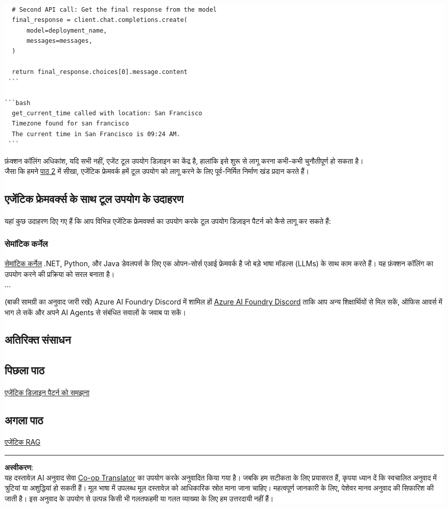       # Second API call: Get the final response from the model
      final_response = client.chat.completions.create(
          model=deployment_name,
          messages=messages,
      )
  
      return final_response.choices[0].message.content
     ```

    ```bash
      get_current_time called with location: San Francisco
      Timezone found for san francisco
      The current time in San Francisco is 09:24 AM.
     ```

फ़ंक्शन कॉलिंग अधिकांश, यदि सभी नहीं, एजेंट टूल उपयोग डिज़ाइन का केंद्र है, हालांकि इसे शुरू से लागू करना कभी-कभी चुनौतीपूर्ण हो सकता है।  
जैसा कि हमने [पाठ 2](../../../02-explore-agentic-frameworks) में सीखा, एजेंटिक फ्रेमवर्क हमें टूल उपयोग को लागू करने के लिए पूर्व-निर्मित निर्माण खंड प्रदान करते हैं।

## एजेंटिक फ्रेमवर्क्स के साथ टूल उपयोग के उदाहरण

यहां कुछ उदाहरण दिए गए हैं कि आप विभिन्न एजेंटिक फ्रेमवर्क्स का उपयोग करके टूल उपयोग डिज़ाइन पैटर्न को कैसे लागू कर सकते हैं:

### सेमांटिक कर्नेल

<a href="https://learn.microsoft.com/azure/ai-services/agents/overview" target="_blank">सेमांटिक कर्नेल</a> .NET, Python, और Java डेवलपर्स के लिए एक ओपन-सोर्स एआई फ्रेमवर्क है जो बड़े भाषा मॉडल्स (LLMs) के साथ काम करते हैं। यह फ़ंक्शन कॉलिंग का उपयोग करने की प्रक्रिया को सरल बनाता है।  
... 

(बाकी सामग्री का अनुवाद जारी रखें)
Azure AI Foundry Discord में शामिल हों [Azure AI Foundry Discord](https://aka.ms/ai-agents/discord) ताकि आप अन्य शिक्षार्थियों से मिल सकें, ऑफिस आवर्स में भाग ले सकें और अपने AI Agents से संबंधित सवालों के जवाब पा सकें।

## अतिरिक्त संसाधन

## पिछला पाठ

[एजेंटिक डिज़ाइन पैटर्न को समझना](../03-agentic-design-patterns/README.md)

## अगला पाठ

[एजेंटिक RAG](../05-agentic-rag/README.md)

---

**अस्वीकरण**:  
यह दस्तावेज़ AI अनुवाद सेवा [Co-op Translator](https://github.com/Azure/co-op-translator) का उपयोग करके अनुवादित किया गया है। जबकि हम सटीकता के लिए प्रयासरत हैं, कृपया ध्यान दें कि स्वचालित अनुवाद में त्रुटियां या अशुद्धियां हो सकती हैं। मूल भाषा में उपलब्ध मूल दस्तावेज़ को आधिकारिक स्रोत माना जाना चाहिए। महत्वपूर्ण जानकारी के लिए, पेशेवर मानव अनुवाद की सिफारिश की जाती है। इस अनुवाद के उपयोग से उत्पन्न किसी भी गलतफहमी या गलत व्याख्या के लिए हम उत्तरदायी नहीं हैं।